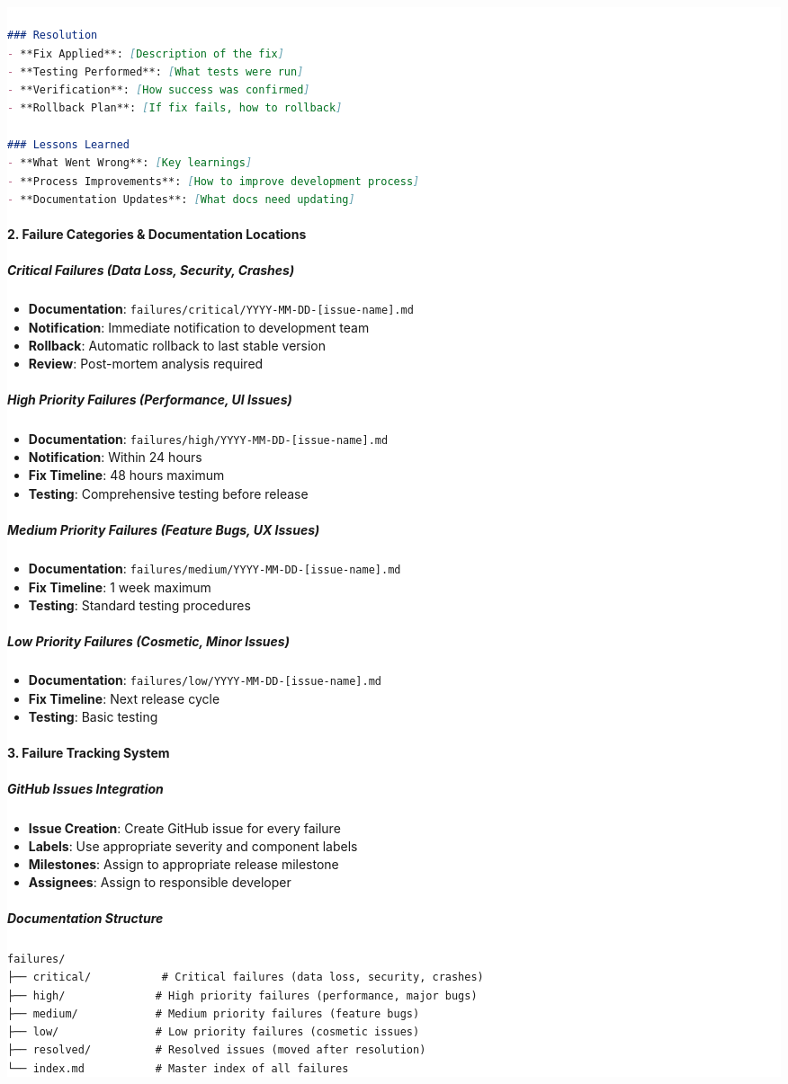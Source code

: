 ```markdown

### Resolution
- **Fix Applied**: [Description of the fix]
- **Testing Performed**: [What tests were run]
- **Verification**: [How success was confirmed]
- **Rollback Plan**: [If fix fails, how to rollback]

### Lessons Learned
- **What Went Wrong**: [Key learnings]
- **Process Improvements**: [How to improve development process]
- **Documentation Updates**: [What docs need updating]
```

#### 2. Failure Categories & Documentation Locations

##### Critical Failures (Data Loss, Security, Crashes)
- **Documentation**: `failures/critical/YYYY-MM-DD-[issue-name].md`
- **Notification**: Immediate notification to development team
- **Rollback**: Automatic rollback to last stable version
- **Review**: Post-mortem analysis required

##### High Priority Failures (Performance, UI Issues)
- **Documentation**: `failures/high/YYYY-MM-DD-[issue-name].md`
- **Notification**: Within 24 hours
- **Fix Timeline**: 48 hours maximum
- **Testing**: Comprehensive testing before release

##### Medium Priority Failures (Feature Bugs, UX Issues)
- **Documentation**: `failures/medium/YYYY-MM-DD-[issue-name].md`
- **Fix Timeline**: 1 week maximum
- **Testing**: Standard testing procedures

##### Low Priority Failures (Cosmetic, Minor Issues)
- **Documentation**: `failures/low/YYYY-MM-DD-[issue-name].md`
- **Fix Timeline**: Next release cycle
- **Testing**: Basic testing

#### 3. Failure Tracking System

##### GitHub Issues Integration
- **Issue Creation**: Create GitHub issue for every failure
- **Labels**: Use appropriate severity and component labels
- **Milestones**: Assign to appropriate release milestone
- **Assignees**: Assign to responsible developer

##### Documentation Structure
```
failures/
├── critical/           # Critical failures (data loss, security, crashes)
├── high/              # High priority failures (performance, major bugs)
├── medium/            # Medium priority failures (feature bugs)
├── low/               # Low priority failures (cosmetic issues)
├── resolved/          # Resolved issues (moved after resolution)
└── index.md           # Master index of all failures
```

